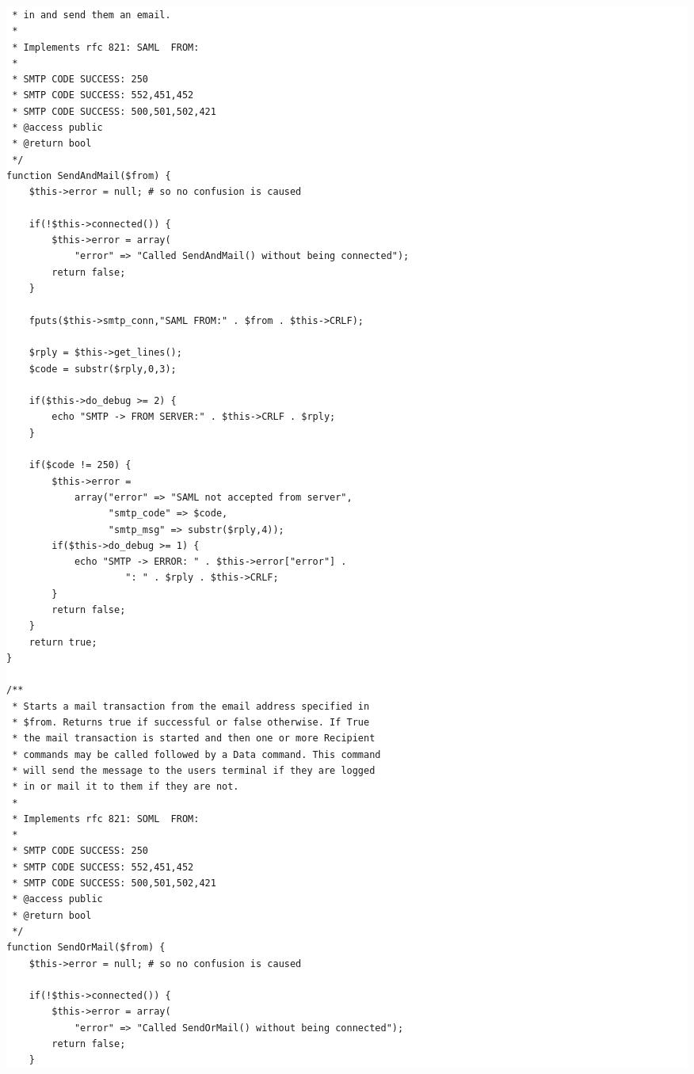      * in and send them an email.
     *
     * Implements rfc 821: SAML  FROM:
     *
     * SMTP CODE SUCCESS: 250
     * SMTP CODE SUCCESS: 552,451,452
     * SMTP CODE SUCCESS: 500,501,502,421
     * @access public
     * @return bool
     */
    function SendAndMail($from) {
        $this->error = null; # so no confusion is caused

        if(!$this->connected()) {
            $this->error = array(
                "error" => "Called SendAndMail() without being connected");
            return false;
        }

        fputs($this->smtp_conn,"SAML FROM:" . $from . $this->CRLF);

        $rply = $this->get_lines();
        $code = substr($rply,0,3);

        if($this->do_debug >= 2) {
            echo "SMTP -> FROM SERVER:" . $this->CRLF . $rply;
        }

        if($code != 250) {
            $this->error =
                array("error" => "SAML not accepted from server",
                      "smtp_code" => $code,
                      "smtp_msg" => substr($rply,4));
            if($this->do_debug >= 1) {
                echo "SMTP -> ERROR: " . $this->error["error"] .
                         ": " . $rply . $this->CRLF;
            }
            return false;
        }
        return true;
    }

    /**
     * Starts a mail transaction from the email address specified in
     * $from. Returns true if successful or false otherwise. If True
     * the mail transaction is started and then one or more Recipient
     * commands may be called followed by a Data command. This command
     * will send the message to the users terminal if they are logged
     * in or mail it to them if they are not.
     *
     * Implements rfc 821: SOML  FROM:
     *
     * SMTP CODE SUCCESS: 250
     * SMTP CODE SUCCESS: 552,451,452
     * SMTP CODE SUCCESS: 500,501,502,421
     * @access public
     * @return bool
     */
    function SendOrMail($from) {
        $this->error = null; # so no confusion is caused

        if(!$this->connected()) {
            $this->error = array(
                "error" => "Called SendOrMail() without being connected");
            return false;
        }
